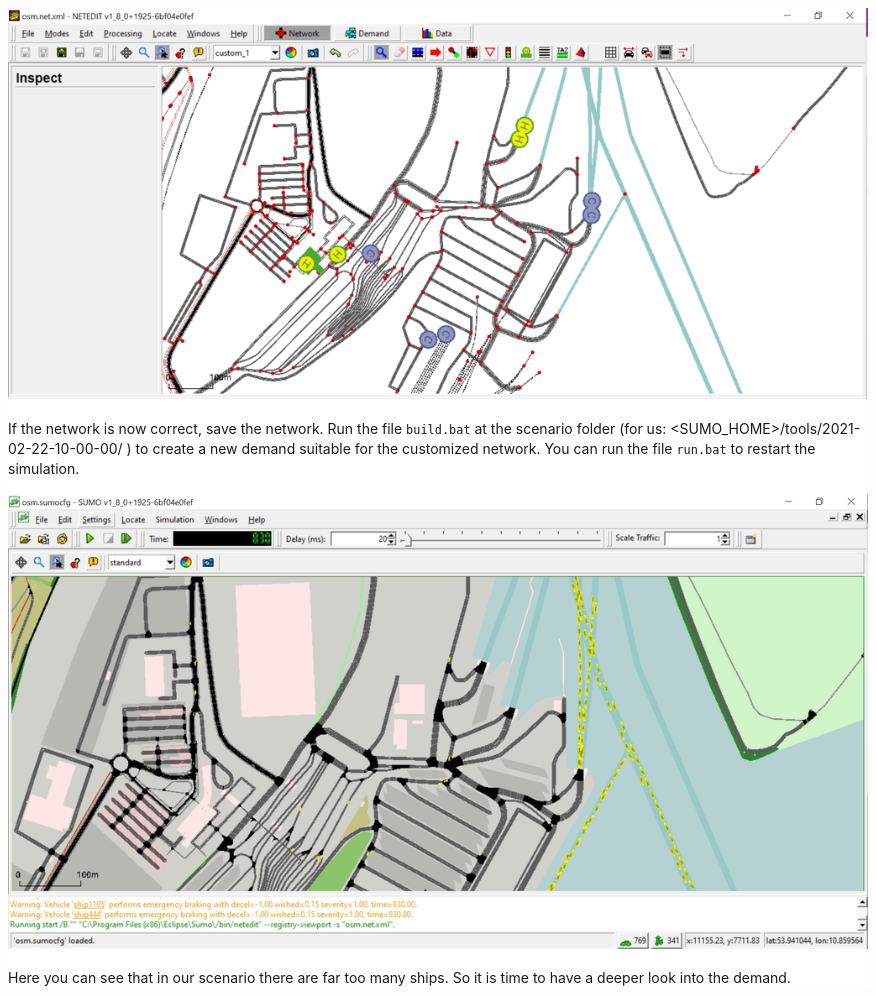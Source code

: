 <img src="../images/tutorialport20.png" width="100%">

If the network is now correct, save the network. Run the file `build.bat` at the scenario folder (for us: <SUMO_HOME>/tools/2021-02-22-10-00-00/ ) to create a new demand suitable for the customized network. You can run the file `run.bat` to restart the simulation. 

<img src="../images/tutorialport21.png" width="100%">

Here you can see that in our scenario there are far too many ships. So it is time to have a deeper look into the demand. 
